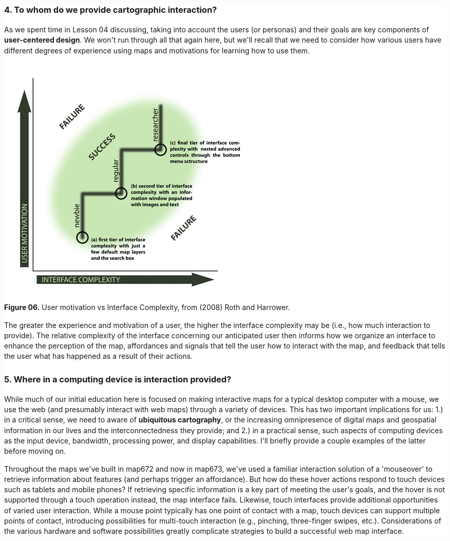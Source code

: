 ### 4. To whom do we provide cartographic interaction?

As we spent time in Lesson 04 discussing, taking into account the users (or personas) and their goals are key components of **user-centered design**. We won't run through all that again here, but we'll recall that we need to consider how various users have different degrees of experience using maps and motivations for learning how to use them.

![User motivation vs Interface Complexity, from Roth and Harrower](lesson-05-graphics/user-motivation-interface-complexity.png)  
**Figure 06.** User motivation vs Interface Complexity, from (2008) Roth and Harrower.

The greater the experience and motivation of a user, the higher the interface complexity may be (i.e., how much interaction to provide). The relative complexity of the interface concerning our anticipated user then informs how we organize an interface to enhance the perception of the map, affordances and signals that tell the user how to interact with the map, and feedback that tells the user what has happened as a result of their actions.

### 5. Where in a computing device is interaction provided?

While much of our initial education here is focused on making interactive maps for a typical desktop computer with a mouse, we use the web (and presumably interact with web maps) through a variety of devices. This has two important implications for us: 1.) in a critical sense, we need to aware of **ubiquitous cartography**, or the increasing omnipresence of digital maps and geospatial information in our lives and the interconnectedness they provide; and 2.) in a practical sense, such aspects of computing devices as the input device, bandwidth, processing power, and display capabilities. I'll briefly provide a couple examples of the latter before moving on.

Throughout the maps we've built in map672 and now in map673, we've used a familiar interaction solution of a 'mouseover' to retrieve information about features (and perhaps trigger an affordance). But how do these hover actions respond to touch devices such as tablets and mobile phones? If retrieving specific information is a key part of meeting the user's goals, and the hover is not supported through a touch operation instead, the map interface fails. Likewise, touch interfaces provide additional opportunities of varied user interaction. While a mouse point typically has one point of contact with a map, touch devices can support multiple points of contact, introducing possibilities for multi-touch interaction (e.g., pinching, three-finger swipes, etc.). Considerations of the various hardware and software possibilities greatly complicate strategies to build a successful web map interface.
